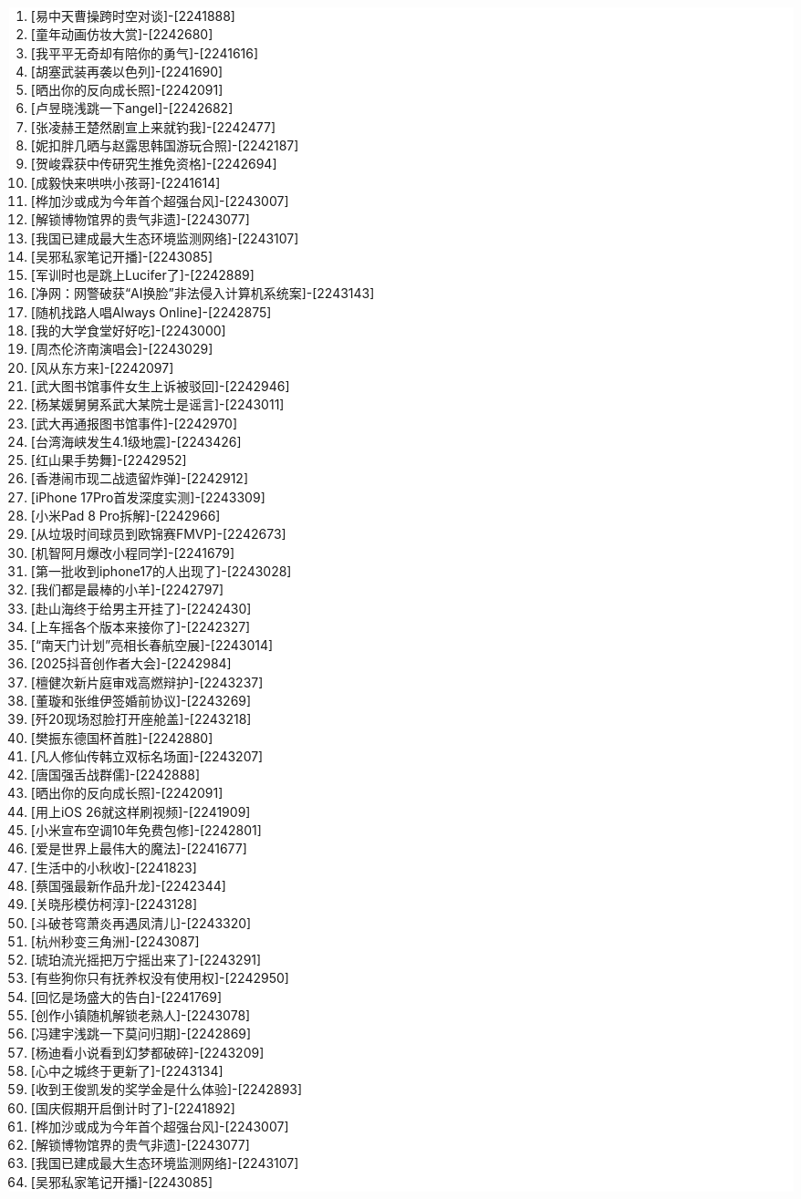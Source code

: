 1. [易中天曹操跨时空对谈]-[2241888]
1. [童年动画仿妆大赏]-[2242680]
1. [我平平无奇却有陪你的勇气]-[2241616]
1. [胡塞武装再袭以色列]-[2241690]
1. [晒出你的反向成长照]-[2242091]
1. [卢昱晓浅跳一下angel]-[2242682]
1. [张凌赫王楚然剧宣上来就钓我]-[2242477]
1. [妮扣胖几晒与赵露思韩国游玩合照]-[2242187]
1. [贺峻霖获中传研究生推免资格]-[2242694]
1. [成毅快来哄哄小孩哥]-[2241614]
1. [桦加沙或成为今年首个超强台风]-[2243007]
1. [解锁博物馆界的贵气非遗]-[2243077]
1. [我国已建成最大生态环境监测网络]-[2243107]
1. [吴邪私家笔记开播]-[2243085]
1. [军训时也是跳上Lucifer了]-[2242889]
1. [净网：网警破获“AI换脸”非法侵入计算机系统案]-[2243143]
1. [随机找路人唱Always Online]-[2242875]
1. [我的大学食堂好好吃]-[2243000]
1. [周杰伦济南演唱会]-[2243029]
1. [风从东方来]-[2242097]
1. [武大图书馆事件女生上诉被驳回]-[2242946]
1. [杨某媛舅舅系武大某院士是谣言]-[2243011]
1. [武大再通报图书馆事件]-[2242970]
1. [台湾海峡发生4.1级地震]-[2243426]
1. [红山果手势舞]-[2242952]
1. [香港闹市现二战遗留炸弹]-[2242912]
1. [iPhone 17Pro首发深度实测]-[2243309]
1. [小米Pad 8 Pro拆解]-[2242966]
1. [从垃圾时间球员到欧锦赛FMVP]-[2242673]
1. [机智阿月爆改小程同学]-[2241679]
1. [第一批收到iphone17的人出现了]-[2243028]
1. [我们都是最棒的小羊]-[2242797]
1. [赴山海终于给男主开挂了]-[2242430]
1. [上车摇各个版本来接你了]-[2242327]
1. [“南天门计划”亮相长春航空展]-[2243014]
1. [2025抖音创作者大会]-[2242984]
1. [檀健次新片庭审戏高燃辩护]-[2243237]
1. [董璇和张维伊签婚前协议]-[2243269]
1. [歼20现场怼脸打开座舱盖]-[2243218]
1. [樊振东德国杯首胜]-[2242880]
1. [凡人修仙传韩立双标名场面]-[2243207]
1. [唐国强舌战群儒]-[2242888]
1. [晒出你的反向成长照]-[2242091]
1. [用上iOS 26就这样刷视频]-[2241909]
1. [小米宣布空调10年免费包修]-[2242801]
1. [爱是世界上最伟大的魔法]-[2241677]
1. [生活中的小秋收]-[2241823]
1. [蔡国强最新作品升龙]-[2242344]
1. [关晓彤模仿柯淳]-[2243128]
1. [斗破苍穹萧炎再遇凤清儿]-[2243320]
1. [杭州秒变三角洲]-[2243087]
1. [琥珀流光摇把万宁摇出来了]-[2243291]
1. [有些狗你只有抚养权没有使用权]-[2242950]
1. [回忆是场盛大的告白]-[2241769]
1. [创作小镇随机解锁老熟人]-[2243078]
1. [冯建宇浅跳一下莫问归期]-[2242869]
1. [杨迪看小说看到幻梦都破碎]-[2243209]
1. [心中之城终于更新了]-[2243134]
1. [收到王俊凯发的奖学金是什么体验]-[2242893]
1. [国庆假期开启倒计时了]-[2241892]
1. [桦加沙或成为今年首个超强台风]-[2243007]
1. [解锁博物馆界的贵气非遗]-[2243077]
1. [我国已建成最大生态环境监测网络]-[2243107]
1. [吴邪私家笔记开播]-[2243085]